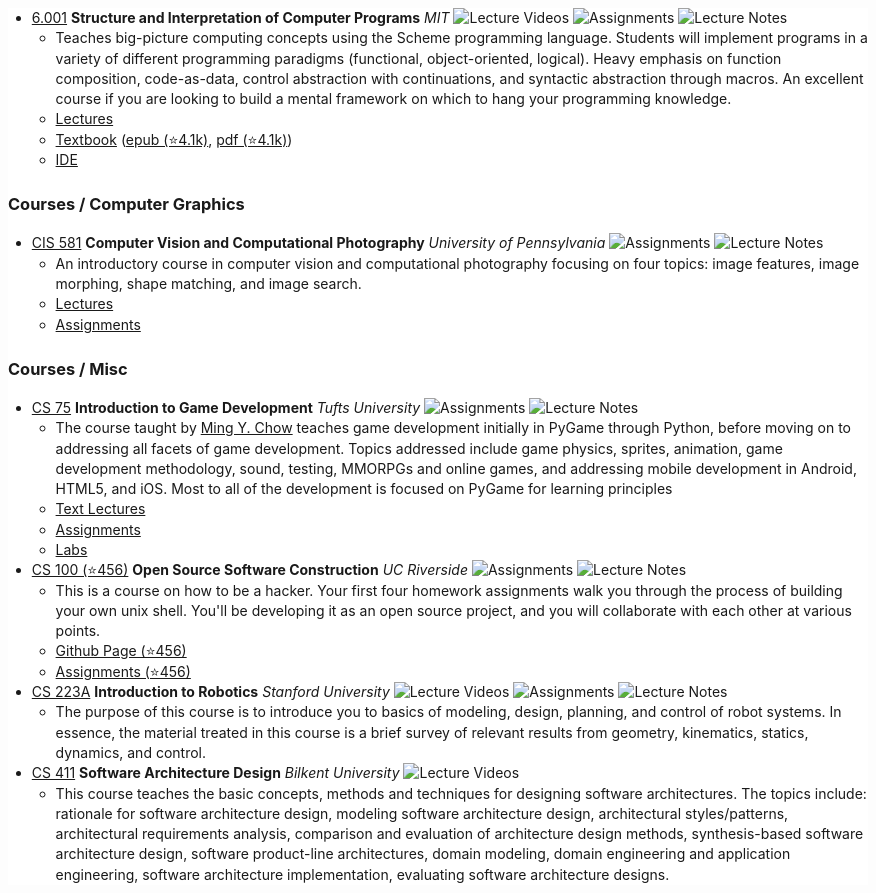 *   [6.001](http://ocw.mit.edu/courses/electrical-engineering-and-computer-science/6-001-structure-and-interpretation-of-computer-programs-spring-2005/index.htm) **Structure and Interpretation of Computer Programs** *MIT* <img src="https://assets-cdn.github.com/images/icons/emoji/unicode/1f4f9.png" width="20" height="20" alt="Lecture Videos" title="Lecture Videos" /> <img src="https://assets-cdn.github.com/images/icons/emoji/unicode/1f4bb.png" width="20" height="20" alt="Assignments" title="Assignments" /> <img src="https://assets-cdn.github.com/images/icons/emoji/unicode/1f4dd.png" width="20" height="20" alt="Lecture Notes" title="Lecture Notes" />
    *   Teaches big-picture computing concepts using the Scheme programming language. Students will implement programs in a variety of different programming paradigms (functional, object-oriented, logical). Heavy emphasis on function composition, code-as-data, control abstraction with continuations, and syntactic abstraction through macros. An excellent course if you are looking to build a mental framework on which to hang your programming knowledge.
    *   [Lectures](http://ocw.mit.edu/courses/electrical-engineering-and-computer-science/6-001-structure-and-interpretation-of-computer-programs-spring-2005/video-lectures)
    *   [Textbook](http://mitpress.mit.edu/sicp/full-text/book/book.html) ([epub (⭐4.1k)](https://github.com/sarabander/sicp), [pdf (⭐4.1k)](https://github.com/sarabander/sicp-pdf))
    *   [IDE](http://www.neilvandyke.org/racket-sicp/)

### Courses / Computer Graphics

*   [CIS 581](https://alliance.seas.upenn.edu/\~cis581/wiki/index.php?title=CIS_581:_Computer_Vision_%26_Computational_Photography) **Computer Vision and Computational Photography** *University of Pennsylvania* <img src="https://assets-cdn.github.com/images/icons/emoji/unicode/1f4bb.png" width="20" height="20" alt="Assignments" title="Assignments" /> <img src="https://assets-cdn.github.com/images/icons/emoji/unicode/1f4dd.png" width="20" height="20" alt="Lecture Notes" title="Lecture Notes" />
    *   An introductory course in computer vision and computational photography focusing on four topics: image features, image morphing, shape matching, and image search.
    *   [Lectures](https://alliance.seas.upenn.edu/\~cis581/wiki/index.php?title=Schedule)
    *   [Assignments](https://alliance.seas.upenn.edu/\~cis581/wiki/index.php?title=Projects)

### Courses / Misc

*   [CS 75](http://ocw.tufts.edu/Course/75)  **Introduction to Game Development** *Tufts University* <img src="https://assets-cdn.github.com/images/icons/emoji/unicode/1f4bb.png" width="20" height="20" alt="Assignments" title="Assignments" /> <img src="https://assets-cdn.github.com/images/icons/emoji/unicode/1f4dd.png" width="20" height="20" alt="Lecture Notes" title="Lecture Notes" />
    *   The course taught by [Ming Y. Chow](http://mchow01.github.io) teaches game development initially in PyGame through Python, before moving on to addressing all facets of game development. Topics addressed include game physics, sprites, animation, game development methodology, sound, testing, MMORPGs and online games, and addressing mobile development in Android, HTML5, and iOS. Most to all of the development is focused on PyGame for learning principles
    *   [Text Lectures](http://ocw.tufts.edu/Course/75/Learningunits)
    *   [Assignments](http://ocw.tufts.edu/Course/75/Assignments)
    *   [Labs](http://ocw.tufts.edu/Course/75/Labs)
*   [CS 100 (⭐456)](https://github.com/mikeizbicki/ucr-cs100) **Open Source Software Construction** *UC Riverside* <img src="https://assets-cdn.github.com/images/icons/emoji/unicode/1f4bb.png" width="20" height="20" alt="Assignments" title="Assignments" /> <img src="https://assets-cdn.github.com/images/icons/emoji/unicode/1f4dd.png" width="20" height="20" alt="Lecture Notes" title="Lecture Notes" />
    *   This is a course on how to be a hacker. Your first four homework assignments walk you through the process of building your own unix shell. You'll be developing it as an open source project, and you will collaborate with each other at various points.
    *   [Github Page (⭐456)](https://github.com/mikeizbicki/ucr-cs100)
    *   [Assignments (⭐456)](https://github.com/mikeizbicki/ucr-cs100/tree/2015winter/assignments)
*   [CS 223A](https://see.stanford.edu/Course/CS223A) **Introduction to Robotics** *Stanford University* <img src="https://assets-cdn.github.com/images/icons/emoji/unicode/1f4f9.png" width="20" height="20" alt="Lecture Videos" title="Lecture Videos" /> <img src="https://assets-cdn.github.com/images/icons/emoji/unicode/1f4bb.png" width="20" height="20" alt="Assignments" title="Assignments" /> <img src="https://assets-cdn.github.com/images/icons/emoji/unicode/1f4dd.png" width="20" height="20" alt="Lecture Notes" title="Lecture Notes" />
    *   The purpose of this course is to introduce you to basics of modeling, design, planning, and control of robot systems. In essence, the material treated in this course is a brief survey of relevant results from geometry, kinematics, statics, dynamics, and control.
*   [CS 411](http://video.bilkent.edu.tr/course_videos.php?courseid=10) **Software Architecture Design** *Bilkent University* <img src="https://assets-cdn.github.com/images/icons/emoji/unicode/1f4f9.png" width="20" height="20" alt="Lecture Videos" title="Lecture Videos" />
    *   This course teaches the basic concepts, methods and techniques for designing software architectures. The topics include: rationale for software architecture design, modeling software architecture design, architectural styles/patterns, architectural requirements analysis, comparison and evaluation of architecture design methods, synthesis-based software architecture design, software product-line architectures, domain modeling, domain engineering and application engineering, software architecture implementation, evaluating software architecture designs.
